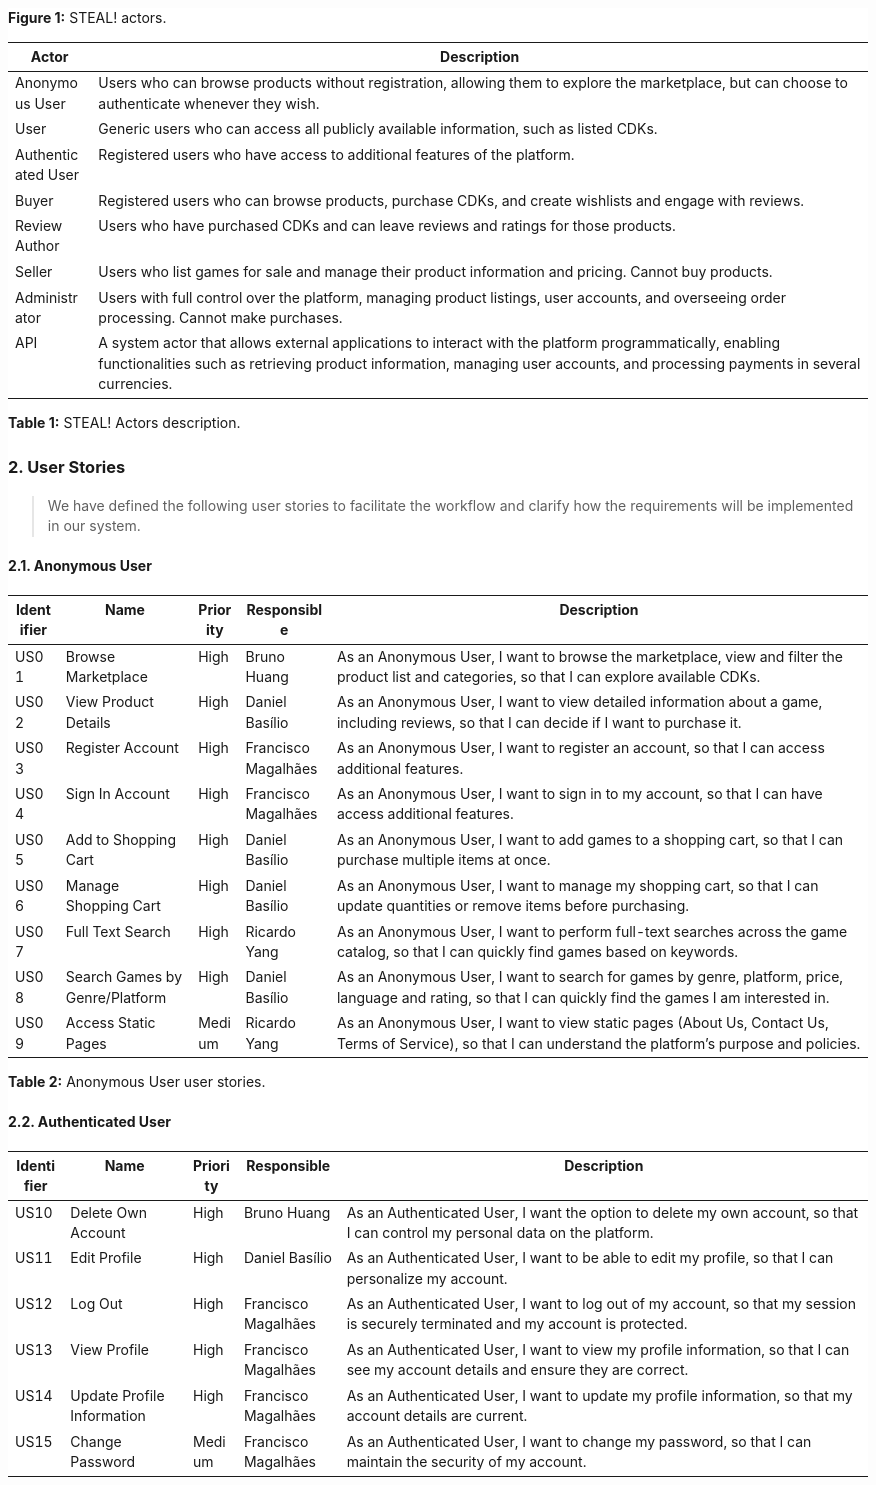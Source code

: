**Figure 1:** STEAL! actors.

| **Actor** | **Description** |
|-|-|
| Anonymous User | Users who can browse products without registration, allowing them to explore the marketplace, but can choose to authenticate whenever they wish. |
| User | Generic users who can access all publicly available information, such as listed CDKs. |
| Authenticated User | Registered users who have access to additional features of the platform. |
| Buyer | Registered users who can browse products, purchase CDKs, and create wishlists and engage with reviews. |
| Review Author | Users who have purchased CDKs and can leave reviews and ratings for those products. |
| Seller | Users who list games for sale and manage their product information and pricing. Cannot buy products. |
| Administrator | Users with full control over the platform, managing product listings, user accounts, and overseeing order processing. Cannot make purchases. |
| API | A system actor that allows external applications to interact with the platform programmatically, enabling functionalities such as retrieving product information, managing user accounts, and processing payments in several currencies. |

**Table 1:** STEAL! Actors description.

### 2. User Stories

> We have defined the following user stories to facilitate the workflow and clarify how the requirements will be implemented in our system.

#### 2.1. Anonymous User

| **Identifier** | **Name** | **Priority** | **Responsible** | **Description** |
|-|-|-|-|-|
| US01 | Browse Marketplace | High | Bruno Huang | As an Anonymous User, I want to browse the marketplace, view and filter the product list and categories, so that I can explore available CDKs. |
| US02 | View Product Details | High | Daniel Basílio | As an Anonymous User, I want to view detailed information about a game, including reviews, so that I can decide if I want to purchase it. |
| US03 | Register Account | High | Francisco Magalhães | As an Anonymous User, I want to register an account, so that I can access additional features. |
| US04 | Sign In Account | High | Francisco Magalhães | As an Anonymous User, I want to sign in to my account, so that I can have access additional features. |
| US05 | Add to Shopping Cart | High | Daniel Basílio | As an Anonymous User, I want to add games to a shopping cart, so that I can purchase multiple items at once. |
| US06 | Manage Shopping Cart | High | Daniel Basílio | As an Anonymous User, I want to manage my shopping cart, so that I can update quantities or remove items before purchasing. |
| US07 | Full Text Search | High | Ricardo Yang | As an Anonymous User, I want to perform full-text searches across the game catalog, so that I can quickly find games based on keywords. |
| US08 | Search Games by Genre/Platform | High | Daniel Basílio | As an Anonymous User, I want to search for games by genre, platform, price, language and rating, so that I can quickly find the games I am interested in. |
| US09 | Access Static Pages | Medium | Ricardo Yang | As an Anonymous User, I want to view static pages (About Us, Contact Us, Terms of Service), so that I can understand the platform’s purpose and policies. |

**Table 2:** Anonymous User user stories.

#### 2.2. Authenticated User

| **Identifier** | **Name** | **Priority** | **Responsible** | **Description** |
|-|-|-|-|-|
| US10 | Delete Own Account | High | Bruno Huang | As an Authenticated User, I want the option to delete my own account, so that I can control my personal data on the platform. |
| US11 | Edit Profile | High | Daniel Basílio | As an Authenticated User, I want to be able to edit my profile, so that I can personalize my account. |
| US12 | Log Out | High | Francisco Magalhães | As an Authenticated User, I want to log out of my account, so that my session is securely terminated and my account is protected. |
| US13 | View Profile | High | Francisco Magalhães | As an Authenticated User, I want to view my profile information, so that I can see my account details and ensure they are correct. |
| US14 | Update Profile Information | High | Francisco Magalhães | As an Authenticated User, I want to update my profile information, so that my account details are current. |
| US15 | Change Password | Medium | Francisco Magalhães | As an Authenticated User, I want to change my password, so that I can maintain the security of my account. |